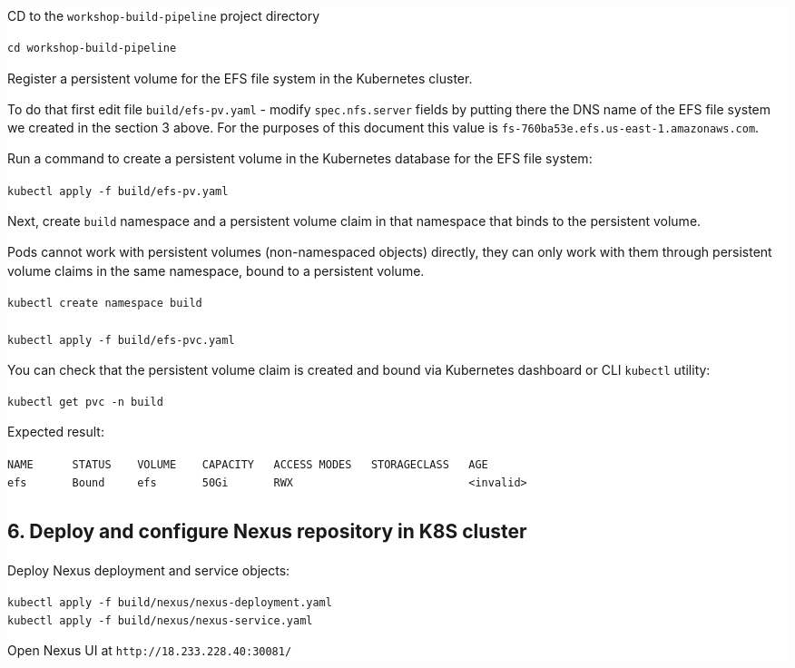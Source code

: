 CD to the `workshop-build-pipeline` project directory

```
cd workshop-build-pipeline
```

Register a persistent volume for the EFS file system in the Kubernetes cluster.

To do that first edit file `build/efs-pv.yaml` - modify `spec.nfs.server` fields by
putting there the DNS name of the EFS file system we created in the section 3 above.
For the purposes of this document this value is
`fs-760ba53e.efs.us-east-1.amazonaws.com`.

Run a command to create a persistent volume in the Kubernetes database for the EFS
file system:

```
kubectl apply -f build/efs-pv.yaml
```

Next, create `build` namespace and a persistent volume claim in that namespace that
binds to the persistent volume.

Pods cannot work with persistent volumes (non-namespaced objects) directly, they can
only work with them through persistent volume claims in the same namespace, bound to
a persistent volume.

```
kubectl create namespace build

kubectl apply -f build/efs-pvc.yaml
```

You can check that the persistent volume claim is created and bound via Kubernetes
dashboard or CLI `kubectl` utility:

```
kubectl get pvc -n build
```
Expected result:
```
NAME      STATUS    VOLUME    CAPACITY   ACCESS MODES   STORAGECLASS   AGE
efs       Bound     efs       50Gi       RWX                           <invalid>
```

##  6. Deploy and configure Nexus repository in K8S cluster

Deploy Nexus deployment and service objects:

```
kubectl apply -f build/nexus/nexus-deployment.yaml
kubectl apply -f build/nexus/nexus-service.yaml
```

Open Nexus UI at `http://18.233.228.40:30081/`
